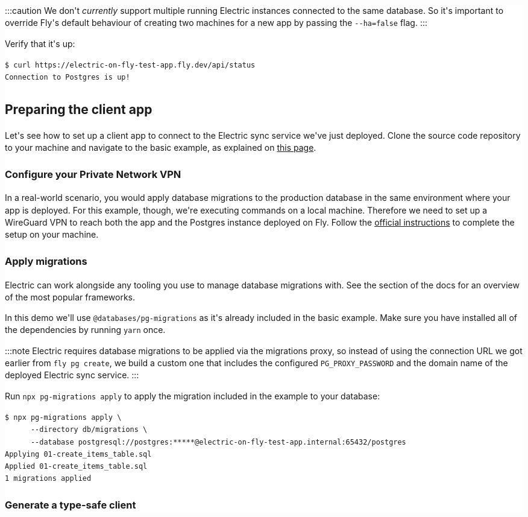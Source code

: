 :::caution
We don't *currently* support multiple running Electric instances connected to the same database. So it's important to override Fly's default behaviour of creating two machines for a new app by passing the `--ha=false` flag.
:::

Verify that it's up:

```shell
$ curl https://electric-on-fly-test-app.fly.dev/api/status
Connection to Postgres is up!
```

## Preparing the client app

Let's see how to set up a client app to connect to the Electric sync service we've just deployed. Clone the source code repository to your machine and navigate to the basic example, as explained on [this page](../../examples/basic#source-code).

### Configure your Private Network VPN

In a real-world scenario, you would apply database migrations to the production database in the same environment where your app is deployed. For this example, though, we're executing commands on a local machine. Therefore we need to set up a WireGuard VPN to reach both the app and the Postgres instance deployed on Fly. Follow the [official instructions](https://fly.io/docs/reference/private-networking/#private-network-vpn) to complete the setup on your machine.

### Apply migrations

Electric can work alongside any tooling you use to manage database migrations with. See the <DocPageLink path="integrations/backend" /> section of the docs for an overview of the most popular frameworks.

In this demo we'll use `@databases/pg-migrations` as it's already included in the basic example. Make sure you have installed all of the dependencies by running `yarn` once.

:::note
Electric requires database migrations to be applied via the migrations proxy, so instead of using the connection URL we got earlier from `fly pg create`, we build a custom one that includes the configured `PG_PROXY_PASSWORD` and the domain name of the deployed Electric sync service.
:::

Run `npx pg-migrations apply` to apply the migration included in the example to your database:

```shell
$ npx pg-migrations apply \
      --directory db/migrations \
      --database postgresql://postgres:*****@electric-on-fly-test-app.internal:65432/postgres
Applying 01-create_items_table.sql
Applied 01-create_items_table.sql
1 migrations applied
```

### Generate a type-safe client
